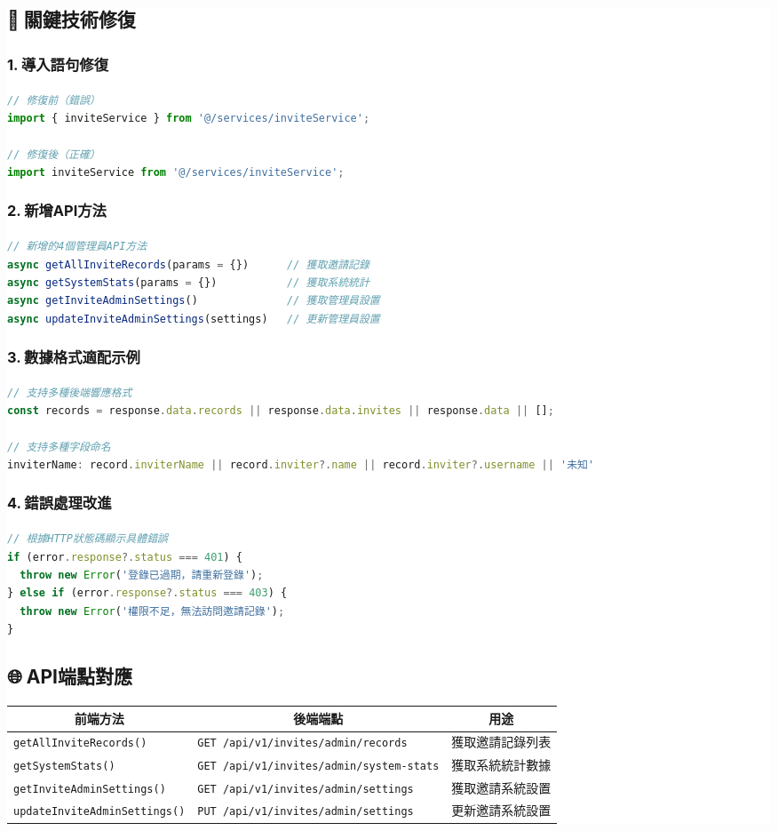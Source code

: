 ## 🔧 關鍵技術修復

### 1. 導入語句修復
```javascript
// 修復前（錯誤）
import { inviteService } from '@/services/inviteService';

// 修復後（正確）
import inviteService from '@/services/inviteService';
```

### 2. 新增API方法
```javascript
// 新增的4個管理員API方法
async getAllInviteRecords(params = {})      // 獲取邀請記錄
async getSystemStats(params = {})           // 獲取系統統計  
async getInviteAdminSettings()              // 獲取管理員設置
async updateInviteAdminSettings(settings)   // 更新管理員設置
```

### 3. 數據格式適配示例
```javascript
// 支持多種後端響應格式
const records = response.data.records || response.data.invites || response.data || [];

// 支持多種字段命名
inviterName: record.inviterName || record.inviter?.name || record.inviter?.username || '未知'
```

### 4. 錯誤處理改進
```javascript
// 根據HTTP狀態碼顯示具體錯誤
if (error.response?.status === 401) {
  throw new Error('登錄已過期，請重新登錄');
} else if (error.response?.status === 403) {
  throw new Error('權限不足，無法訪問邀請記錄');
}
```

## 🌐 API端點對應

| 前端方法 | 後端端點 | 用途 |
|---------|---------|------|
| `getAllInviteRecords()` | `GET /api/v1/invites/admin/records` | 獲取邀請記錄列表 |
| `getSystemStats()` | `GET /api/v1/invites/admin/system-stats` | 獲取系統統計數據 |
| `getInviteAdminSettings()` | `GET /api/v1/invites/admin/settings` | 獲取邀請系統設置 |
| `updateInviteAdminSettings()` | `PUT /api/v1/invites/admin/settings` | 更新邀請系統設置 |
